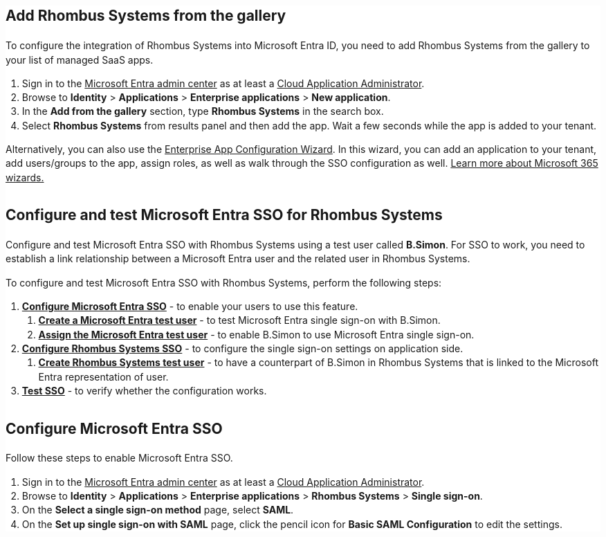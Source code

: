 ## Add Rhombus Systems from the gallery

To configure the integration of Rhombus Systems into Microsoft Entra ID, you need to add Rhombus Systems from the gallery to your list of managed SaaS apps.

1. Sign in to the [Microsoft Entra admin center](https://entra.microsoft.com) as at least a [Cloud Application Administrator](~/identity/role-based-access-control/permissions-reference.md#cloud-application-administrator).
1. Browse to **Identity** > **Applications** > **Enterprise applications** > **New application**.
1. In the **Add from the gallery** section, type **Rhombus Systems** in the search box.
1. Select **Rhombus Systems** from results panel and then add the app. Wait a few seconds while the app is added to your tenant.

 Alternatively, you can also use the [Enterprise App Configuration Wizard](https://portal.office.com/AdminPortal/home?Q=Docs#/azureadappintegration). In this wizard, you can add an application to your tenant, add users/groups to the app, assign roles, as well as walk through the SSO configuration as well. [Learn more about Microsoft 365 wizards.](/microsoft-365/admin/misc/azure-ad-setup-guides)

<a name='configure-and-test-azure-ad-sso-for-rhombus-systems'></a>

## Configure and test Microsoft Entra SSO for Rhombus Systems

Configure and test Microsoft Entra SSO with Rhombus Systems using a test user called **B.Simon**. For SSO to work, you need to establish a link relationship between a Microsoft Entra user and the related user in Rhombus Systems.

To configure and test Microsoft Entra SSO with Rhombus Systems, perform the following steps:

1. **[Configure Microsoft Entra SSO](#configure-azure-ad-sso)** - to enable your users to use this feature.
    1. **[Create a Microsoft Entra test user](#create-an-azure-ad-test-user)** - to test Microsoft Entra single sign-on with B.Simon.
    1. **[Assign the Microsoft Entra test user](#assign-the-azure-ad-test-user)** - to enable B.Simon to use Microsoft Entra single sign-on.
1. **[Configure Rhombus Systems SSO](#configure-rhombus-systems-sso)** - to configure the single sign-on settings on application side.
    1. **[Create Rhombus Systems test user](#create-rhombus-systems-test-user)** - to have a counterpart of B.Simon in Rhombus Systems that is linked to the Microsoft Entra representation of user.
1. **[Test SSO](#test-sso)** - to verify whether the configuration works.

<a name='configure-azure-ad-sso'></a>

## Configure Microsoft Entra SSO

Follow these steps to enable Microsoft Entra SSO.

1. Sign in to the [Microsoft Entra admin center](https://entra.microsoft.com) as at least a [Cloud Application Administrator](~/identity/role-based-access-control/permissions-reference.md#cloud-application-administrator).
1. Browse to **Identity** > **Applications** > **Enterprise applications** > **Rhombus Systems** > **Single sign-on**.
1. On the **Select a single sign-on method** page, select **SAML**.
1. On the **Set up single sign-on with SAML** page, click the pencil icon for **Basic SAML Configuration** to edit the settings.
